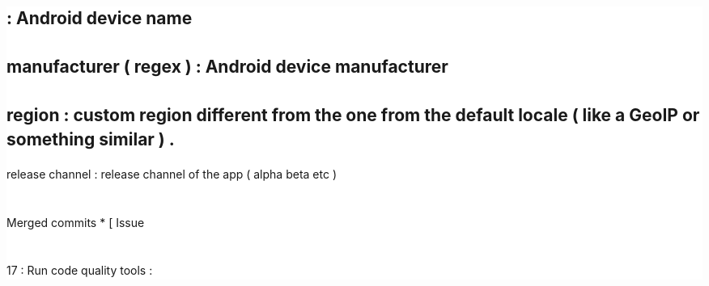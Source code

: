 :
Android
device
name
-
manufacturer
(
regex
)
:
Android
device
manufacturer
-
region
:
custom
region
different
from
the
one
from
the
default
locale
(
like
a
GeoIP
or
something
similar
)
.
-
release
channel
:
release
channel
of
the
app
(
alpha
beta
etc
)
#
#
Merged
commits
*
[
Issue
#
17
:
Run
code
quality
tools
: